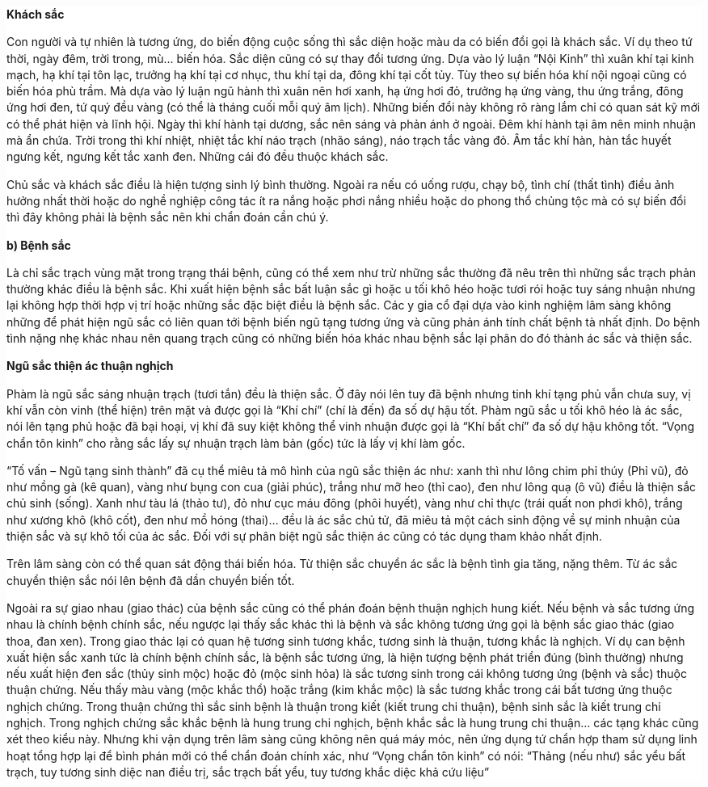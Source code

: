 **Khách sắc**

Con người và tự nhiên là tương ứng, do biến động cuộc sống thì sắc diện hoặc màu da có biến đổi gọi là khách sắc. Ví dụ theo tứ thời, ngày đêm, trời trong, mù… biến hóa. Sắc diện cũng có sự thay đổi tương ứng. Dựa vào lý luận “Nội Kinh” thì xuân khí tại kinh mạch, hạ khí tại tôn lạc, trưởng hạ khí tại cơ nhục, thu khí tại da, đông khí tại cốt tủy. Tùy theo sự biến hóa khí nội ngoại cũng có biến hóa phù trầm. Mà dựa vào lý luận ngũ hành thì xuân nên hơi xanh, hạ ứng hơi đỏ, trưởng hạ ứng vàng, thu ứng trắng, đông ứng hơi đen, tứ quý đều vàng (có thể là tháng cuối mỗi quý âm lịch). Những biến đổi này không rõ ràng lắm chỉ có quan sát kỹ mới có thể phát hiện và lĩnh hội. Ngày thì khí hành tại dương, sắc nên sáng và phản ánh ở ngoài. Đêm khí hành tại âm nên minh nhuận mà ẩn chứa. Trời trong thì khí nhiệt, nhiệt tắc khí náo trạch (nhão sáng), náo trạch tắc vàng đỏ. Âm tắc khí hàn, hàn tắc huyết ngưng kết, ngưng kết tắc xanh đen. Những cái đó đều thuộc khách sắc.

Chủ sắc và khách sắc điều là hiện tượng sinh lý bình thường. Ngoài ra nếu có uống rượu, chạy bộ, tình chí (thất tình) điều ảnh hưởng nhất thời hoặc do nghề nghiệp công tác ít ra nắng hoặc phơi nắng nhiều hoặc do phong thổ chủng tộc mà có sự biến đổi thì đây không phải là bệnh sắc nên khi chẩn đoán cần chú ý.

**b) Bệnh sắc**

Là chỉ sắc trạch vùng mặt trong trạng thái bệnh, cũng có thể xem như trừ những sắc thường đã nêu trên thì những sắc trạch phản thường khác điều là bệnh sắc. Khi xuất hiện bệnh sắc bất luận sắc gì hoặc u tối khô héo hoặc tươi rói hoặc tuy sáng nhuận nhưng lại không hợp thời hợp vị trí hoặc những sắc đặc biệt điều là bệnh sắc. Các y gia cổ đại dựa vào kinh nghiệm lâm sàng không những để phát hiện ngũ sắc có liên quan tới bệnh biến ngũ tạng tương ứng và cũng phản ánh tính chất bệnh tà nhất định. Do bệnh tình nặng nhẹ khác nhau nên quang trạch cũng có những biến hóa khác nhau bệnh sắc lại phân do đó thành ác sắc và thiện sắc.

**Ngũ sắc thiện ác thuận nghịch**

Phàm là ngũ sắc sáng nhuận trạch (tươi tắn) đều là thiện sắc. Ở đây nói lên tuy đã bệnh nhưng tinh khí tạng phủ vẫn chưa suy, vị khí vẫn còn vinh (thể hiện) trên mặt và được gọi là “Khí chí” (chí là đến) đa số dự hậu tốt. Phàm ngũ sắc u tối khô héo là ác sắc, nói lên tạng phủ hoặc đã bại hoại, vị khí đã suy kiệt không thể vinh nhuận được gọi là “Khí bất chí” đa số dự hậu không tốt. “Vọng chẩn tôn kinh” cho rằng sắc lấy sự nhuận trạch làm bản (gốc) tức là lấy vị khí làm gốc.

“Tố vấn – Ngũ tạng sinh thành” đã cụ thể miêu tả mô hình của ngũ sắc thiện ác như: xanh thì như lông chim phỉ thúy (Phỉ vũ), đỏ như mồng gà (kê quan), vàng như bụng con cua (giải phúc), trắng như mỡ heo (thỉ cao), đen như lông quạ (ô vũ) điều là thiện sắc chủ sinh (sống). Xanh như tàu lá (thảo tư), đỏ như cục máu đông (phôi huyết), vàng như chỉ thực (trái quất non phơi khô), trắng như xương khô (khô cốt), đen như mồ hóng (thai)… đều là ác sắc chủ tử, đã miêu tả một cách sinh động về sự minh nhuận của thiện sắc và sự khô tối của ác sắc. Đối với sự phân biệt ngũ sắc thiện ác cũng có tác dụng tham khảo nhất định.

Trên lâm sàng còn có thể quan sát động thái biến hóa. Từ thiện sắc chuyển ác sắc là bệnh tình gia tăng, nặng thêm. Từ ác sắc chuyển thiện sắc nói lên bệnh đã dần chuyển biến tốt.

Ngoài ra sự giao nhau (giao thác) của bệnh sắc cũng có thể phán đoán bệnh thuận nghịch hung kiết. Nếu bệnh và sắc tương ứng nhau là chính bệnh chính sắc, nếu ngược lại thấy sắc khác thì là bệnh và sắc không tương ứng gọi là bệnh sắc giao thác (giao thoa, đan xen). Trong giao thác lại có quan hệ tương sinh tương khắc, tương sinh là thuận, tương khắc là nghịch. Ví dụ can bệnh xuất hiện sắc xanh tức là chính bệnh chính sắc, là bệnh sắc tương ứng, là hiện tượng bệnh phát triển đúng (bình thường) nhưng nếu xuất hiện đen sắc (thủy sinh mộc) hoặc đỏ (mộc sinh hỏa) là sắc tương sinh trong cái không tương ứng (bệnh và sắc) thuộc thuận chứng. Nếu thấy màu vàng (mộc khắc thổ) hoặc trắng (kim khắc mộc) là sắc tương khắc trong cái bất tương ứng thuộc nghịch chứng. Trong thuận chứng thì sắc sinh bệnh là thuận trong kiết (kiết trung chi thuận), bệnh sinh sắc là kiết trung chi nghịch. Trong nghịch chứng sắc khắc bệnh là hung trung chi nghịch, bệnh khắc sắc là hung trung chi thuận… các tạng khác cũng xét theo kiểu này. Nhưng khi vận dụng trên lâm sàng cũng không nên quá máy móc, nên ứng dụng tứ chẩn hợp tham sử dụng linh hoạt tổng hợp lại để bình phán mới có thể chẩn đoán chính xác, như “Vọng chẩn tôn kinh” có nói: “Thảng (nếu như) sắc yểu bất trạch, tuy tương sinh diệc nan điều trị, sắc trạch bất yểu, tuy tương khắc diệc khả cứu liệu”
